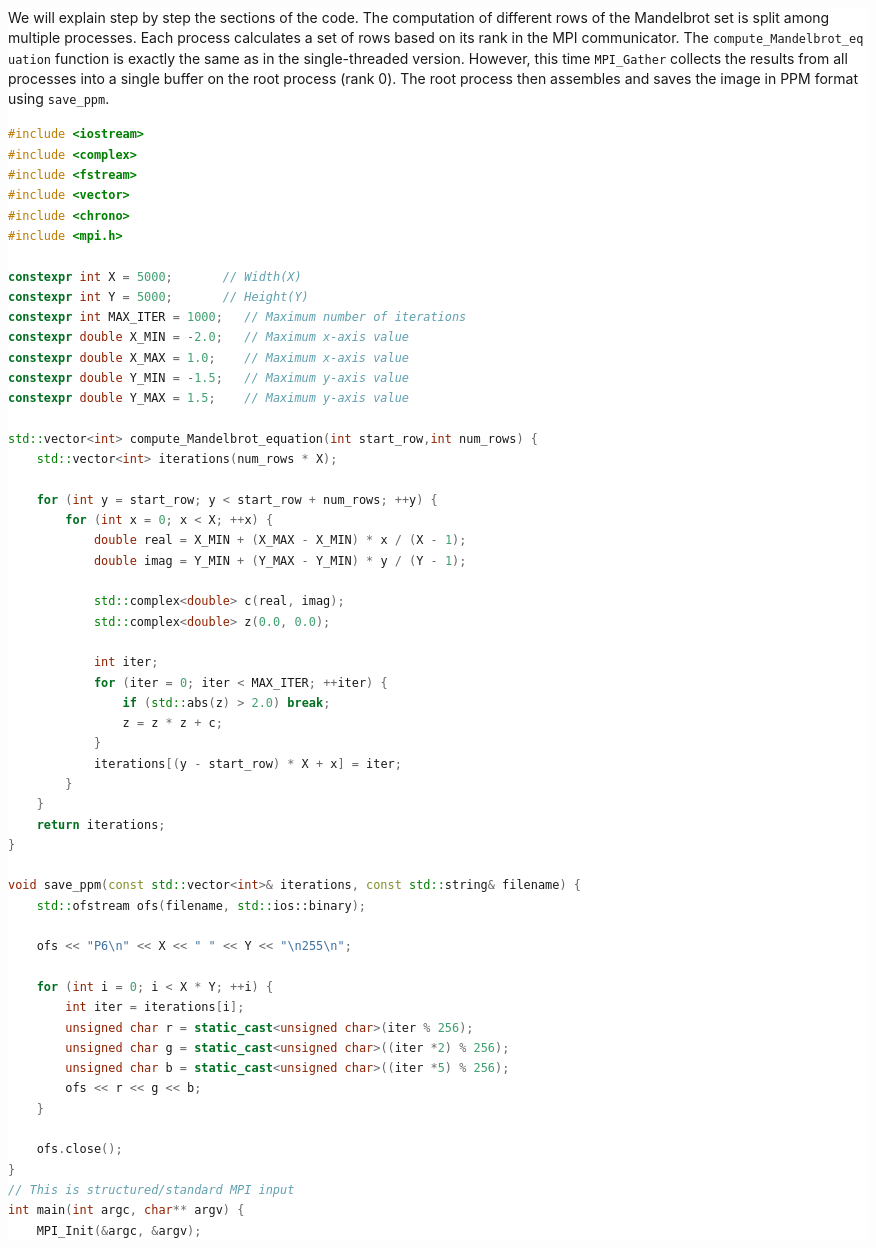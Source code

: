 We will explain step by step the sections of the code. The computation of different rows of the Mandelbrot set is split among multiple processes. Each process calculates a set of rows based on its rank in the MPI communicator. The `compute_Mandelbrot_equation` function is exactly the same as in the single-threaded version. However, this time `MPI_Gather` collects the results from all processes into a single buffer on the root process (rank 0). The root process then assembles and saves the image in PPM format using `save_ppm`.



```cpp
#include <iostream>
#include <complex>
#include <fstream>
#include <vector>
#include <chrono>
#include <mpi.h>

constexpr int X = 5000;       // Width(X)
constexpr int Y = 5000;       // Height(Y)
constexpr int MAX_ITER = 1000;   // Maximum number of iterations
constexpr double X_MIN = -2.0;   // Maximum x-axis value
constexpr double X_MAX = 1.0;    // Maximum x-axis value
constexpr double Y_MIN = -1.5;   // Maximum y-axis value
constexpr double Y_MAX = 1.5;    // Maximum y-axis value

std::vector<int> compute_Mandelbrot_equation(int start_row,int num_rows) {
    std::vector<int> iterations(num_rows * X);

    for (int y = start_row; y < start_row + num_rows; ++y) {
        for (int x = 0; x < X; ++x) {
            double real = X_MIN + (X_MAX - X_MIN) * x / (X - 1);
            double imag = Y_MIN + (Y_MAX - Y_MIN) * y / (Y - 1);

            std::complex<double> c(real, imag);
            std::complex<double> z(0.0, 0.0);

            int iter;
            for (iter = 0; iter < MAX_ITER; ++iter) {
                if (std::abs(z) > 2.0) break;
                z = z * z + c;
            }
            iterations[(y - start_row) * X + x] = iter;
        }
    }
    return iterations;
}

void save_ppm(const std::vector<int>& iterations, const std::string& filename) {
    std::ofstream ofs(filename, std::ios::binary);

    ofs << "P6\n" << X << " " << Y << "\n255\n";

    for (int i = 0; i < X * Y; ++i) {
        int iter = iterations[i];
        unsigned char r = static_cast<unsigned char>(iter % 256);
        unsigned char g = static_cast<unsigned char>((iter *2) % 256);
        unsigned char b = static_cast<unsigned char>((iter *5) % 256);
        ofs << r << g << b;
    }

    ofs.close();
}
// This is structured/standard MPI input
int main(int argc, char** argv) {
    MPI_Init(&argc, &argv);
```
